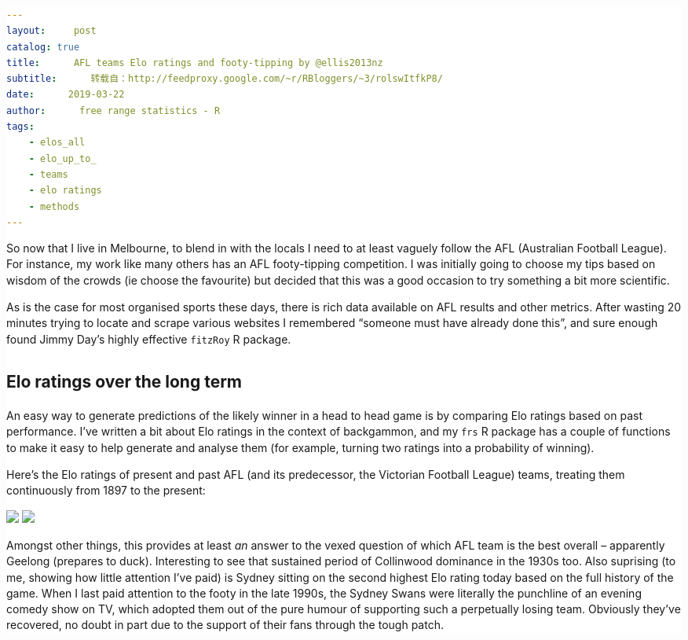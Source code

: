 ```yaml
---
layout:     post
catalog: true
title:      AFL teams Elo ratings and footy-tipping by @ellis2013nz
subtitle:      转载自：http://feedproxy.google.com/~r/RBloggers/~3/rolswItfkP8/
date:      2019-03-22
author:      free range statistics - R
tags:
    - elos_all
    - elo_up_to_
    - teams
    - elo ratings
    - methods
---
```






So now that I live in Melbourne, to blend in with the locals I need to at least vaguely follow the AFL (Australian Football League). For instance, my work like many others has an AFL footy-tipping competition. I was initially going to choose my tips based on wisdom of the crowds (ie choose the favourite) but decided that this was a good occasion to try something a bit more scientific.

As is the case for most organised sports these days, there is rich data available on AFL results and other metrics. After wasting 20 minutes trying to locate and scrape various websites I remembered “someone must have already done this”, and sure enough found Jimmy Day’s highly effective `fitzRoy` R package.

## Elo ratings over the long term

An easy way to generate predictions of the likely winner in a head to head game is by comparing Elo ratings based on past performance. I’ve written a bit about Elo ratings in the context of backgammon, and my `frs` R package has a couple of functions to make it easy to help generate and analyse them (for example, turning two ratings into a probability of winning).

Here’s the Elo ratings of present and past AFL (and its predecessor, the Victorian Football League) teams, treating them continuously from 1897 to the present:

![](http://freerangestats.info/img/0147-long-history.svg)
![](http://freerangestats.info/img/0147-long-history.svg)


Amongst other things, this provides at least *an* answer to the vexed question of which AFL team is the best overall – apparently Geelong (prepares to duck). Interesting to see that sustained period of Collinwood dominance in the 1930s too. Also suprising (to me, showing how little attention I’ve paid) is Sydney sitting on the second highest Elo rating today based on the full history of the game. When I last paid attention to the footy in the late 1990s, the Sydney Swans were literally the punchline of an evening comedy show on TV, which adopted them out of the pure humour of supporting such a perpetually losing team. Obviously they’ve recovered, no doubt in part due to the support of their fans through the tough patch.
